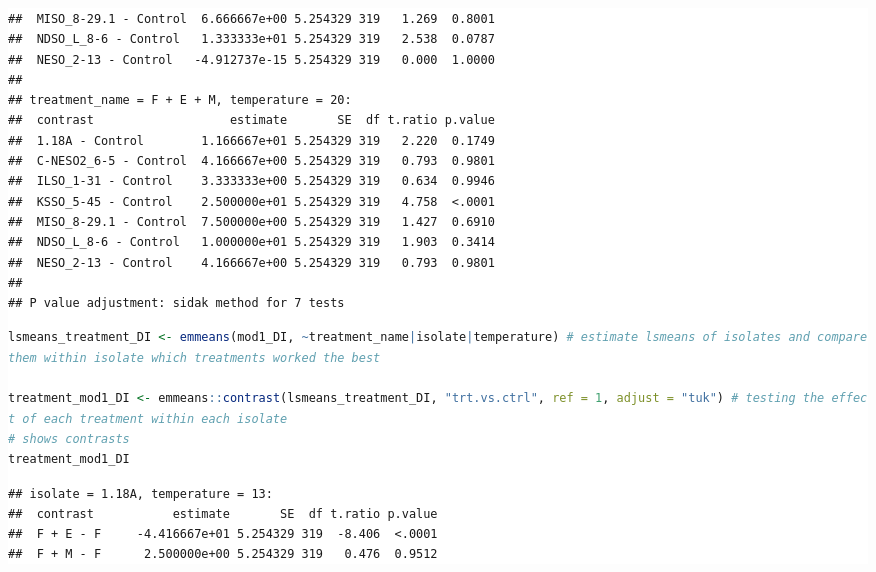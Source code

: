     ##  MISO_8-29.1 - Control  6.666667e+00 5.254329 319   1.269  0.8001
    ##  NDSO_L_8-6 - Control   1.333333e+01 5.254329 319   2.538  0.0787
    ##  NESO_2-13 - Control   -4.912737e-15 5.254329 319   0.000  1.0000
    ## 
    ## treatment_name = F + E + M, temperature = 20:
    ##  contrast                   estimate       SE  df t.ratio p.value
    ##  1.18A - Control        1.166667e+01 5.254329 319   2.220  0.1749
    ##  C-NESO2_6-5 - Control  4.166667e+00 5.254329 319   0.793  0.9801
    ##  ILSO_1-31 - Control    3.333333e+00 5.254329 319   0.634  0.9946
    ##  KSSO_5-45 - Control    2.500000e+01 5.254329 319   4.758  <.0001
    ##  MISO_8-29.1 - Control  7.500000e+00 5.254329 319   1.427  0.6910
    ##  NDSO_L_8-6 - Control   1.000000e+01 5.254329 319   1.903  0.3414
    ##  NESO_2-13 - Control    4.166667e+00 5.254329 319   0.793  0.9801
    ## 
    ## P value adjustment: sidak method for 7 tests

``` r
lsmeans_treatment_DI <- emmeans(mod1_DI, ~treatment_name|isolate|temperature) # estimate lsmeans of isolates and compare them within isolate which treatments worked the best

treatment_mod1_DI <- emmeans::contrast(lsmeans_treatment_DI, "trt.vs.ctrl", ref = 1, adjust = "tuk") # testing the effect of each treatment within each isolate 
# shows contrasts 
treatment_mod1_DI
```

    ## isolate = 1.18A, temperature = 13:
    ##  contrast           estimate       SE  df t.ratio p.value
    ##  F + E - F     -4.416667e+01 5.254329 319  -8.406  <.0001
    ##  F + M - F      2.500000e+00 5.254329 319   0.476  0.9512